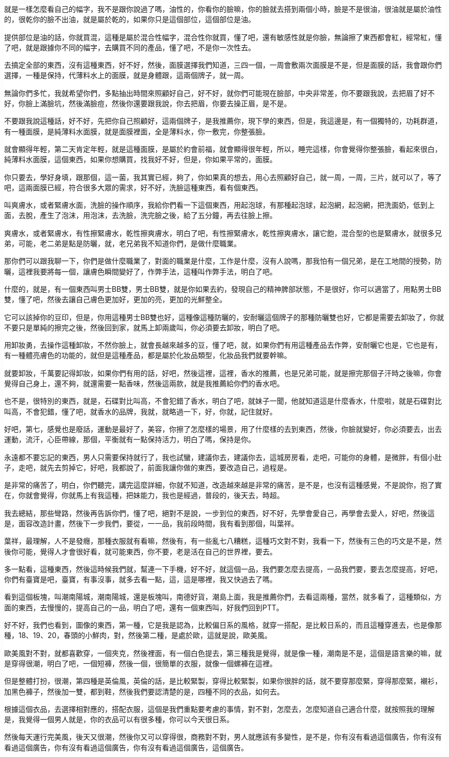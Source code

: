 就是一樣怎麼看自己的幅字，我不是跟你說過了嗎，油性的，你看你的臉嘛，你的臉就去搭到兩個小時，臉是不是很油，很油就是屬於油性的，很乾你的臉不出油，就是屬於乾的，如果你只是這個部位，這個部位是油。

提供部位是油的話，你就買混，這種是屬於混合性幅字，混合性你就買，懂了吧，還有敏感性就是你臉，無論擦了東西都會紅，經常紅，懂了吧，就是跟據你不同的幅字，去購買不同的產品，懂了吧，不是你一次性去。

去搞定全部的東西，沒有這種東西，好不好，然後，面膜選擇我們知道，三四一個，一周會敷兩次面膜是不是，但是面膜的話，我會跟你們選擇，一種是保持，代薄料水上的面膜，就是身體跟，這兩個牌子，就一周。

無論你們多忙，我就希望你們，多點抽出時間來照顧好自己，好不好，就你們可能現在臉部，中央非常差，你不要跟我說，去把眉了好不好，你臉上滿臉坑，然後滿臉痘，然後你還要跟我說，你去把眉，你要去操正眉，是不是。

不要跟我說這種話，好不好，先把你自己照顧好，這兩個牌子，是我推薦你，現下學的東西，但是，我這邊是，有一個獨特的，功耗群道，有一種面膜，是純薄料水面膜，就是面膜裡面，全是薄料水，你一敷完，你整張臉。

就會顯得年輕，第二天肯定年輕，就是這種面膜，是屬於約會前福，就會顯得很年輕，所以，睡完這樣，你會覺得你整張臉，看起來很白，純薄料水面膜，這個東西，如果你想購買，找我好不好，但是，你如果平常的，面膜。

你只要去，學好身填，跟那個，這一菌，我其實已經，夠了，你如果真的想去，用心去照顧好自己，就一周，一周，三片，就可以了，等了吧，這兩面膜已經，符合很多大眾的需求，好不好，洗臉這種東西，看有個東西。

叫爽膚水，或者緊膚水面，洗臉的操作順序，我給你們看一下這個東西，用起泡球，有那種起泡球，起泡網，起泡網，把洗面奶，低到上面，去脫，產生了泡沫，用泡沫，去洗臉，洗完臉之後，給了五分鐘，再去往臉上擦。

爽膚水，或者緊膚水，有性擦緊膚水，乾性擦爽膚水，明白了吧，有性擦緊膚水，乾性擦爽膚水，讓它飽，混合型的也是緊膚水，就很多兄弟，可能，老二弟是點是防曬，就，老兄弟我不知道你們，是做什麼職業。

那你們可以跟我聊一下，你們是做什麼職業了，對面的職業是什麼，工作是什麼，沒有人說嗎，那我怕有一個兄弟，是在工地間的授勢，防曬，這裡我要將每一個，讓膚色瞬間變好了，作弊手法，這種叫作弊手法，明白了吧。

什麼的，就是，有一個東西叫男士BB雙，男士BB雙，就是你如果去約，發現自己的精神脾部狀態，不是很好，你可以適當了，用點男士BB雙，懂了吧，然後去讓自己膚色更加好，更加的亮，更加的光鮮整全。

它可以該掉你的豆印，但是，你用這種男士BB雙也好，這種像這種防曬的，安耐曬這個牌子的那種防曬雙也好，它都是需要去卸妝了，你就不要只是單純的擦完之後，然後回到家，就馬上卸兩歲叫，你必須要去卸妝，明白了吧。

用卸妝勇，去操作這種卸妝，不然你臉上，就會長越來越多的豆，懂了吧，就，如果你們有用這種產品去作弊，安耐曬它也是，它也是有，有一種體亮膚色的功能的，就但是這種產品，都是屬於化妝品類型，化妝品我們就要幹嘛。

就要卸妝，千萬要記得卸妝，如果你們有用的話，好吧，然後這裡，這裡，香水的推薦，也是兄弟可能，就是擦完那個子汗時之後嘛，你會覺得自己身上，還不夠，就還需要一點香味，然後這兩款，就是我推薦給你們的香水吧。

也不是，很特別的東西，就是，石碟對比叫高，不會犯錯了香水，明白了吧，就妹子一聞，他就知道這是什麼香水，什麼啦，就是石碟對比叫高，不會犯錯，懂了吧，就香水的品牌，我就，就略過一下，好，你就，記住就好。

好吧，第七，感覺也是廢話，運動是最好了，美容，你擦了怎麼樣的場景，用了什麼樣的去到東西，然後，你臉就變好，你必須要去，出去運動，流汗，心臣帶線，那個，平衡就有一點保持活力，明白了嗎，保持是你。

永遠都不要忘記的東西，男人只需要保持就行了，我也試蠻，建議你去，建議你去，這城房房看，走吧，可能你的身體，是微胖，有個小肚子，走吧，就先去剪掉它，好吧，我都說了，前面我讓你做的東西，要改造自己，過程是。

是非常的痛苦了，明白，你們聽完，講完這麼詳細，你就不知道，改造越來越是非常的痛苦，是不是，也沒有這種感覺，不是說你，抱了實在，你就會覺得，你就馬上有我這種，把妹能力，我也是經過，普段的，後天去，時超。

我去總結，那些彎路，然後再告訴你們，懂了吧，絕對不是說，一步到位的東西，好不好，先學會愛自己，再學會去愛人，好吧，然後這是，面容改造計畫，然後下一步我們，要從，一一品，我前段時間，我有看到那個，叫葉祥。

葉祥，最理解，人不是發癮，那種衣服就有看嘛，然後有，有一些亂七八糟糕，這種巧文對不對，我看一下，然後有三色的巧文是不是，然後你可能，覺得人才會很好看，就可能東西，你不要，老是活在自己的世界裡，要去。

多一點看，這種東西，然後這時候我們就，幫連一下手機，好不好，就這個一品，我們要怎麼去提高，一品我們要，要去怎麼提高，好吧，你們有臺寶是吧，臺寶，有事沒事，就多去看一點，這，這是哪裡，我又快過去了嗎。

看到這個板塊，叫潮南陽城，潮南陽城，還是板塊叫，南德好貨，潮島上面，我是推薦你們，去看這兩種，當然，就多看了，這種類似，方面的東西，去慢慢的，提高自己的一品，明白了吧，還有一個東西叫，好我們回到PTT。

好不好，我們也看到，圖像的東西，第一種，它是我是認為，比較偏日系的風格，就穿一搭配，是比較日系的，而且這種穿進去，也是像那種，18、19、20，春頭的小鮮肉，對，然後第二種，是處於歐，這就是說，歐美風。

歐美風對不對，就都喜歡穿，一個夾克，然後裡面，有一個白色提去，第三種我是覺得，就是像一種，潮南是不是，這個是語言樂的嘛，就是穿得很潮，明白了吧，一個短褲，然後一個，很簡單的衣服，就像一個螺褲在這裡。

但是整體打扮，很潮，第四種是英倫風，英倫的話，是比較緊製，穿得比較緊製，如果你很胖的話，就不要穿那麼緊，穿得那麼緊，襯衫，加黑色褲子，然後加一雙，都到鞋，然後我們要認清楚的是，四種不同的衣品，如何去。

根據這個衣品，去選擇相對應的，搭配衣服，這個是我們重點要考慮的事情，對不對，怎麼去，怎麼知道自己適合什麼，就按照我的理解是，我覺得一個男人就是，你的衣品可以有很多種，你可以今天很日系。

然後每天運行完美風，後天又很潮，然後你又可以穿得很，商務對不對，男人就應該有多變性，是不是，你有沒有看過這個廣告，你有沒有看過這個廣告，你有沒有看過這個廣告，你有沒有看過這個廣告，這個廣告。
